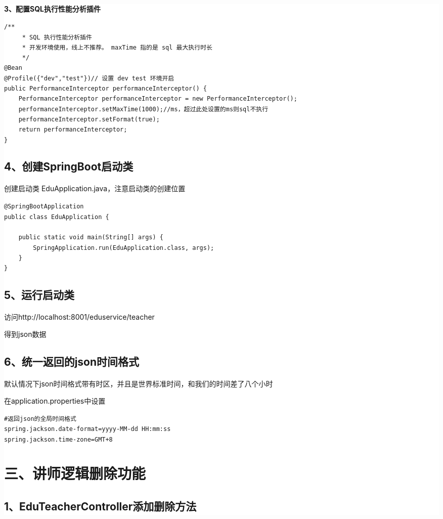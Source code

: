 **3、配置SQL执行性能分析插件**

```
/**
     * SQL 执行性能分析插件
     * 开发环境使用，线上不推荐。 maxTime 指的是 sql 最大执行时长
     */
@Bean
@Profile({"dev","test"})// 设置 dev test 环境开启
public PerformanceInterceptor performanceInterceptor() {
    PerformanceInterceptor performanceInterceptor = new PerformanceInterceptor();
    performanceInterceptor.setMaxTime(1000);//ms，超过此处设置的ms则sql不执行
    performanceInterceptor.setFormat(true);
    return performanceInterceptor;
}
```

## **4、创建SpringBoot启动类**

创建启动类 EduApplication.java，注意启动类的创建位置

```
@SpringBootApplication
public class EduApplication {

    public static void main(String[] args) {
        SpringApplication.run(EduApplication.class, args);
    }
}
```

## **5、运行启动类**

访问http://localhost:8001/eduservice/teacher

得到json数据

## 6、统一返回的json时间格式

默认情况下json时间格式带有时区，并且是世界标准时间，和我们的时间差了八个小时

在application.properties中设置

```
#返回json的全局时间格式
spring.jackson.date-format=yyyy-MM-dd HH:mm:ss
spring.jackson.time-zone=GMT+8
```

# 三、讲师逻辑删除功能

## 1、EduTeacherController添加删除方法
